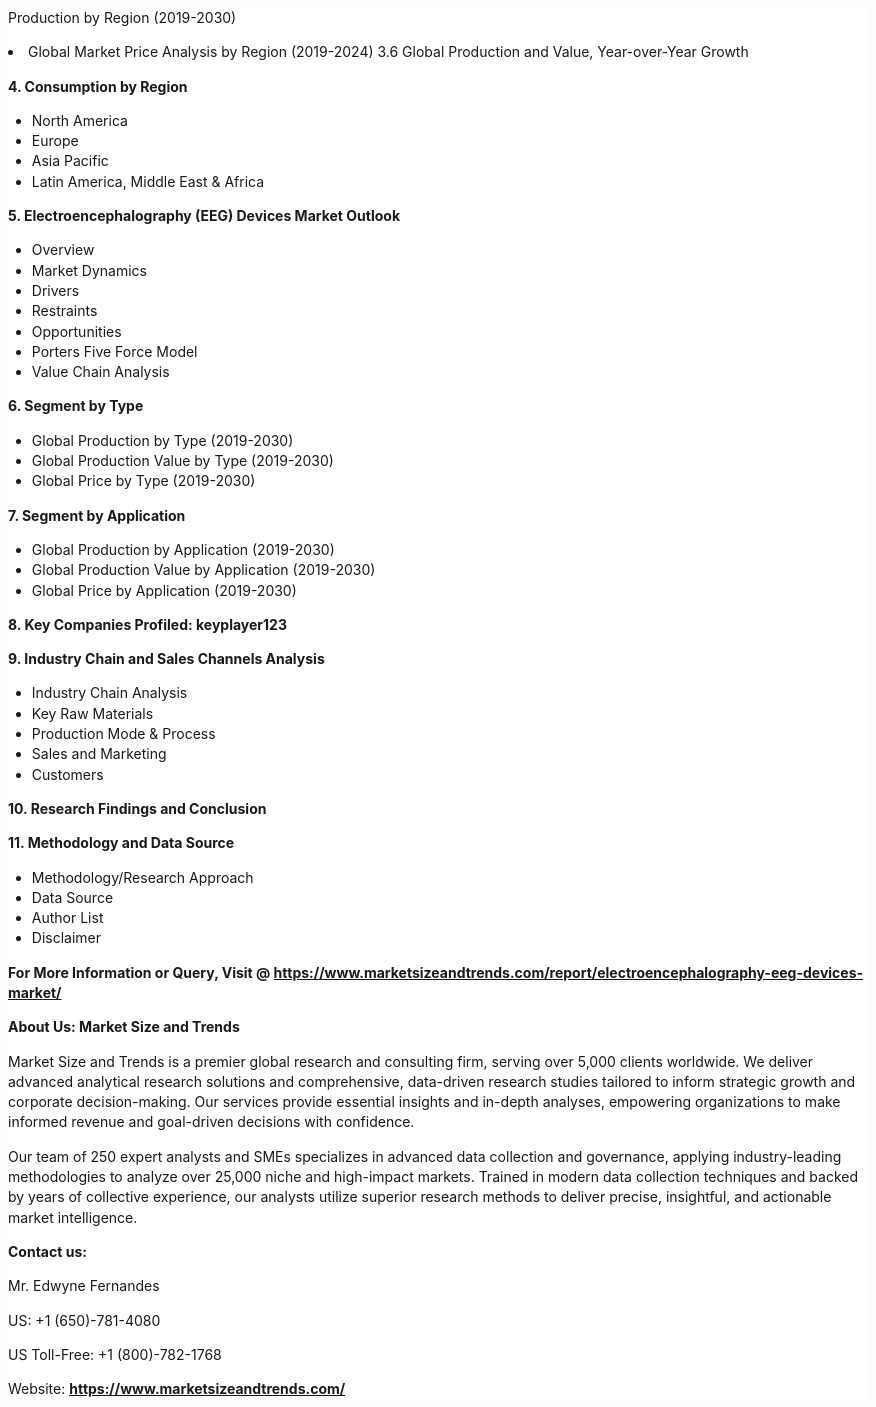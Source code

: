 Production by Region (2019-2030)</li><li>Global Market Price Analysis by Region (2019-2024) 3.6 Global Production and Value, Year-over-Year Growth</li></ul><p><strong>4. Consumption by Region</strong></p><ul><li>North America</li><li>Europe</li><li>Asia Pacific</li><li>Latin America, Middle East &amp; Africa</li></ul><p><strong>5. Electroencephalography (EEG) Devices Market Outlook</strong></p><ul><li>Overview</li><li>Market Dynamics</li><li>Drivers</li><li>Restraints</li><li>Opportunities</li><li>Porters Five Force Model</li><li>Value Chain Analysis&nbsp;</li></ul><p><strong>6. Segment by Type</strong></p><ul><li>Global Production by Type (2019-2030)</li><li>Global Production Value by Type (2019-2030)</li><li>Global Price by Type (2019-2030)</li></ul><p><strong>7. Segment by Application</strong></p><ul><li>Global Production by Application (2019-2030)</li><li>Global Production Value by Application (2019-2030)</li><li>Global Price by Application (2019-2030)</li></ul><p><strong>8. Key Companies Profiled: keyplayer123</strong></p><p><strong>9. Industry Chain and Sales Channels Analysis</strong></p><ul><li>Industry Chain Analysis</li><li>Key Raw Materials</li><li>Production Mode &amp; Process</li><li>Sales and Marketing</li><li>Customers</li></ul><p><strong>10. Research Findings and Conclusion</strong></p><p><strong>11. Methodology and Data Source</strong></p><ul><li>Methodology/Research Approach</li><li>Data Source</li><li>Author List</li><li>Disclaimer</li></ul></p><p><strong>For More Information or Query, Visit @ <a href="https://www.marketsizeandtrends.com/report/electroencephalography-eeg-devices-market/">https://www.marketsizeandtrends.com/report/electroencephalography-eeg-devices-market/</a></strong></p><p><strong>About Us: Market Size and Trends</strong></p><p>Market Size and Trends is a premier global research and consulting firm, serving over 5,000 clients worldwide. We deliver advanced analytical research solutions and comprehensive, data-driven research studies tailored to inform strategic growth and corporate decision-making. Our services provide essential insights and in-depth analyses, empowering organizations to make informed revenue and goal-driven decisions with confidence.</p><p>Our team of 250 expert analysts and SMEs specializes in advanced data collection and governance, applying industry-leading methodologies to analyze over 25,000 niche and high-impact markets. Trained in modern data collection techniques and backed by years of collective experience, our analysts utilize superior research methods to deliver precise, insightful, and actionable market intelligence.</p><p><strong>Contact us:</strong></p><p>Mr. Edwyne Fernandes</p><p>US: +1 (650)-781-4080</p><p>US Toll-Free: +1 (800)-782-1768</p><p>Website: <strong><a href="https://www.marketsizeandtrends.com/">https://www.marketsizeandtrends.com/</a></strong></p>
